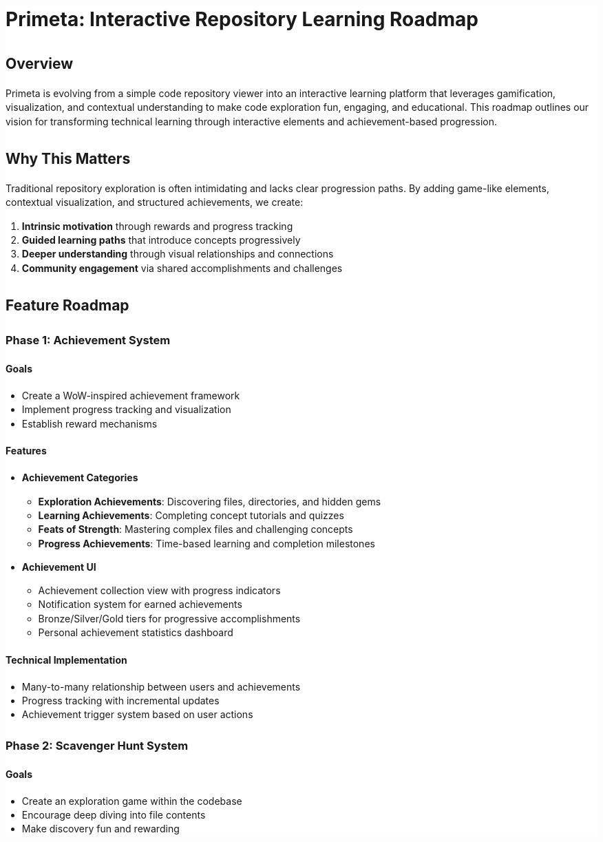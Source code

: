 # Primeta: Interactive Repository Learning Roadmap

## Overview

Primeta is evolving from a simple code repository viewer into an interactive learning platform that leverages gamification, visualization, and contextual understanding to make code exploration fun, engaging, and educational. This roadmap outlines our vision for transforming technical learning through interactive elements and achievement-based progression.

## Why This Matters

Traditional repository exploration is often intimidating and lacks clear progression paths. By adding game-like elements, contextual visualization, and structured achievements, we create:

1. **Intrinsic motivation** through rewards and progress tracking
2. **Guided learning paths** that introduce concepts progressively
3. **Deeper understanding** through visual relationships and connections
4. **Community engagement** via shared accomplishments and challenges

## Feature Roadmap

### Phase 1: Achievement System

#### Goals
- Create a WoW-inspired achievement framework
- Implement progress tracking and visualization
- Establish reward mechanisms

#### Features
- **Achievement Categories**
  - **Exploration Achievements**: Discovering files, directories, and hidden gems
  - **Learning Achievements**: Completing concept tutorials and quizzes
  - **Feats of Strength**: Mastering complex files and challenging concepts
  - **Progress Achievements**: Time-based learning and completion milestones

- **Achievement UI**
  - Achievement collection view with progress indicators
  - Notification system for earned achievements
  - Bronze/Silver/Gold tiers for progressive accomplishments
  - Personal achievement statistics dashboard

#### Technical Implementation
- Many-to-many relationship between users and achievements
- Progress tracking with incremental updates
- Achievement trigger system based on user actions

### Phase 2: Scavenger Hunt System

#### Goals
- Create an exploration game within the codebase
- Encourage deep diving into file contents
- Make discovery fun and rewarding
